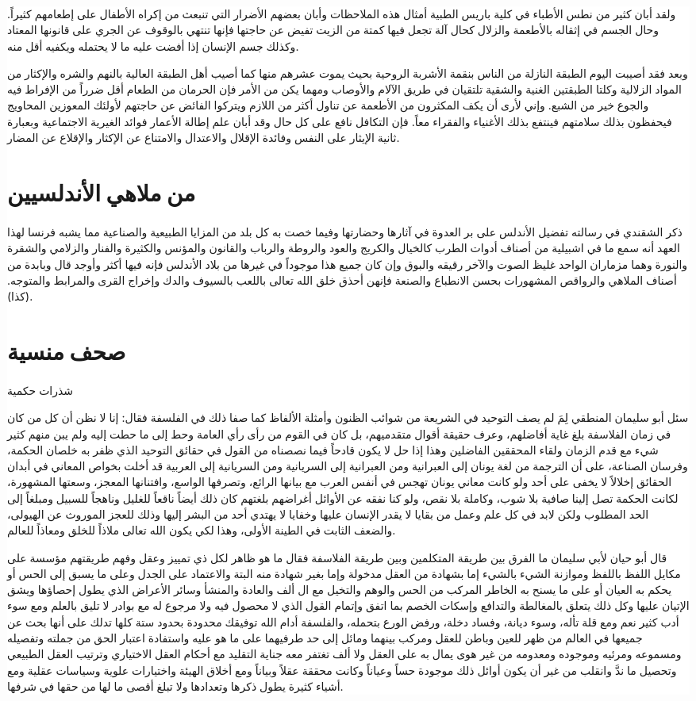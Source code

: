  ولقد أبان كثير من نطس الأطباء في كلية باريس الطبية أمثال هذه الملاحظات وأبان بعضهم الأضرار التي تنبعث من إكراه الأطفال على إطعامهم كثيراً. وحال الجسم في إثقاله بالأطعمة والزلال كحال آلة تجعل فيها كمتة من الزيت تفيض عن حاجتها فإنها تنتهي بالوقوف عن الجري على قانونها المعتاد وكذلك جسم الإنسان إذا أفضت عليه ما لا يحتمله ويكفيه أقل منه. 

 وبعد فقد أصيبت اليوم الطبقة النازلة من الناس بنقمة الأشربة الروحية بحيث يموت عشرهم منها كما أصيب أهل الطبقة العالية بالنهم والشره والإكثار من المواد الزلالية وكلتا الطبقتين الغنية والشقية تلتقيان في طريق الآلام والأوصاب ومهما يكن من الأمر فإن الحرمان من الطعام أقل ضرراً من الإفراط فيه والجوع خير من الشبع. وإني لأرى أن يكف المكثرون من الأطعمة عن تناول أكثر من اللازم ويتركوا الفائض عن حاجتهم لأولئك   المعوزين المحاويج فيحفظون بذلك سلامتهم فينتفع بذلك الأغنياء والفقراء معاً. فإن التكافل نافع على كل حال وقد أبان علم إطالة الأعمار فوائد الغيرية الاجتماعية وبعبارة ثانية الإيثار على النفس وفائدة الإقلال والاعتدال والامتناع عن الإكثار والإقلاع عن المضار. 
 

#  من ملاهي الأندلسيين 


 ذكر الشقندي في رسالته تفضيل الأندلس على بر العدوة في آثارها وحضارتها وفيما خصت به كل بلد من المزايا الطبيعية والصناعية مما يشبه فرنسا لهذا العهد أنه سمع ما في اشبيلية من أصناف أدوات الطرب كالخيال والكريج والعود والروطة والرباب والقانون والمؤنس والكثيرة والفنار والزلامي والشقرة والنورة وهما مزماران الواحد غليظ الصوت والآخر رقيقه والبوق وإن كان جميع هذا موجوداً في غيرها من بلاد الأندلس فإنه فيها أكثر وأوجد قال وبابدة من أصناف الملاهي والرواقص المشهورات بحسن الانطباع والصنعة فإنهن أحذق خلق الله تعالى باللعب بالسيوف والدك وإخراج القرى والمرابط والمتوجه. (كذا). 
 

#  صحف منسية 


 شذرات حكمية 

 سئل أبو سليمان المنطقي لِمَ لم يصف التوحيد في الشريعة من شوائب الظنون وأمثلة الألفاظ كما صفا ذلك في الفلسفة فقال: إنا لا نظن أن كل من كان في زمان الفلاسفة بلغ غاية أفاضلهم، وعرف حقيقة أقوال متقدميهم، بل كان في القوم من رأى رأي العامة وحط إلى ما حطت إليه ولم يبن منهم كثير شيء مع قدم الزمان ولقاء المحققين الفاضلين وهذا إذا حل لا يكون قادحاً فيما نصصناه من القول في حقائق التوحيد الذي ظفر به خلصان الحكمة، وفرسان الصناعة، على أن الترجمة من لغة يونان إلى العبرانية ومن العبرانية إلى السريانية ومن السريانية إلى العربية قد أخلت بخواص المعاني في أبدان الحقائق إخلالاً لا يخفى على  أحد  ولو كانت معاني يونان تهجس في أنفس العرب مع بيانها الرائع، وتصرفها الواسع، وافتنانها المعجز، وسعتها المشهورة، لكانت الحكمة تصل إلينا صافية بلا شوب، وكاملة بلا نقص، ولو كنا نفقه عن الأوائل أغراضهم بلغتهم كان ذلك أيضاً ناقعاً للغليل وناهجاً للسبيل ومبلغاً إلى الحد المطلوب ولكن لابد في كل علم وعمل من بقايا لا يقدر الإنسان عليها وخفايا لا يهتدي  أحد  من البشر إليها وذلك للعجز الموروث عن الهيولى، والضعف الثابت في الطينة الأولى، وهذا لكي يكون الله تعالى ملاذاً للخلق ومعاذاً للعالم. 

 قال أبو حيان لأبي سليمان ما الفرق بين طريقة المتكلمين وبين طريقة الفلاسفة فقال ما هو ظاهر لكل ذي تمييز وعقل وفهم طريقتهم مؤسسة على مكايل اللفظ باللفظ وموازنة الشيء بالشيء إما بشهادة من العقل مدخولة وإما بغير شهادة منه البتة والاعتماد على الجدل وعلى ما يسبق إلى الحس أو يحكم به العيان أو على ما يسنح به الخاطر المركب من الحس والوهم والتخيل مع ال  ألف  والعادة والمنشأ وسائر الأعراض الذي يطول إحصاؤها ويشق الإتيان عليها وكل ذلك يتعلق بالمغالطة والتدافع وإسكات الخصم بما اتفق وإتمام القول الذي لا محصول فيه ولا مرجوع له مع بوادر لا تليق بالعلم ومع سوء أدب كثير نعم ومع قلة تأله، وسوء ديانة، وفساد دخلة، ورفض الورع بتحمله، والفلسفة أدام الله توفيقك محدودة بحدود  ستة  كلها تدلك على أنها بحث عن جميعها في العالم من ظهر للعين وباطن للعقل ومركب بينهما ومائل إلى حد طرفيهما على ما هو عليه واستفادة اعتبار الحق من جملته   وتفصيله ومسموعه ومرئيه وموجوده ومعدومه من غير هوى يمال به على العقل ولا  ألف  تغتفر معه جناية التقليد مع أحكام العقل الاختياري وترتيب العقل الطبيعي وتحصيل ما ندَّ وانقلب من غير أن يكون أوائل ذلك موجودة حساً وعياناً وكانت محققة عقلاً وبياناً ومع أخلاق الهيئة واختيارات علوية وسياسات عقلية ومع أشياء كثيرة يطول ذكرها وتعدادها ولا تبلغ أقصى ما لها من حقها في شرفها. 
